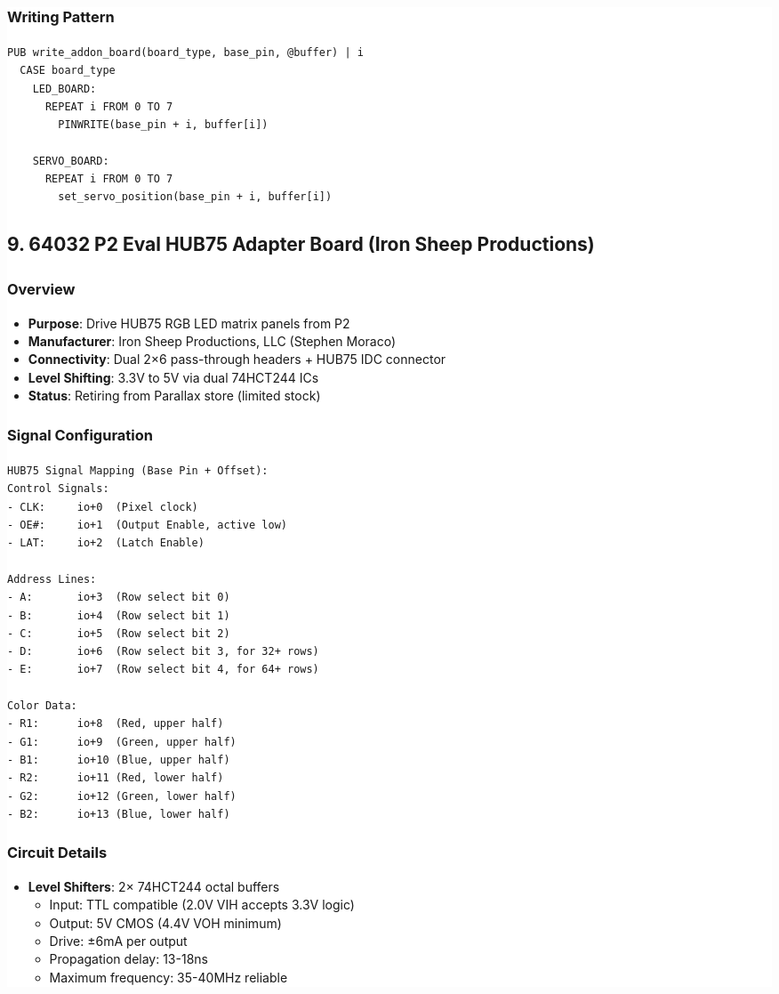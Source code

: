 ### Writing Pattern
```spin2
PUB write_addon_board(board_type, base_pin, @buffer) | i
  CASE board_type
    LED_BOARD:
      REPEAT i FROM 0 TO 7
        PINWRITE(base_pin + i, buffer[i])
    
    SERVO_BOARD:
      REPEAT i FROM 0 TO 7
        set_servo_position(base_pin + i, buffer[i])
```

## 9. 64032 P2 Eval HUB75 Adapter Board (Iron Sheep Productions)

### Overview
- **Purpose**: Drive HUB75 RGB LED matrix panels from P2
- **Manufacturer**: Iron Sheep Productions, LLC (Stephen Moraco)
- **Connectivity**: Dual 2×6 pass-through headers + HUB75 IDC connector
- **Level Shifting**: 3.3V to 5V via dual 74HCT244 ICs
- **Status**: Retiring from Parallax store (limited stock)

### Signal Configuration
```
HUB75 Signal Mapping (Base Pin + Offset):
Control Signals:
- CLK:     io+0  (Pixel clock)
- OE#:     io+1  (Output Enable, active low)
- LAT:     io+2  (Latch Enable)

Address Lines:
- A:       io+3  (Row select bit 0)
- B:       io+4  (Row select bit 1)
- C:       io+5  (Row select bit 2)
- D:       io+6  (Row select bit 3, for 32+ rows)
- E:       io+7  (Row select bit 4, for 64+ rows)

Color Data:
- R1:      io+8  (Red, upper half)
- G1:      io+9  (Green, upper half)
- B1:      io+10 (Blue, upper half)
- R2:      io+11 (Red, lower half)
- G2:      io+12 (Green, lower half)
- B2:      io+13 (Blue, lower half)
```

### Circuit Details
- **Level Shifters**: 2× 74HCT244 octal buffers
  - Input: TTL compatible (2.0V VIH accepts 3.3V logic)
  - Output: 5V CMOS (4.4V VOH minimum)
  - Drive: ±6mA per output
  - Propagation delay: 13-18ns
  - Maximum frequency: 35-40MHz reliable
